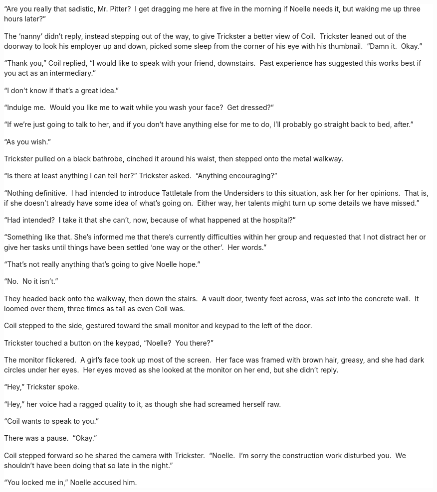 “Are you really that sadistic, Mr. Pitter?  I get dragging me here at five in the morning if Noelle needs it, but waking me up three hours later?”

The ‘nanny’ didn’t reply, instead stepping out of the way, to give Trickster a better view of Coil.  Trickster leaned out of the doorway to look his employer up and down, picked some sleep from the corner of his eye with his thumbnail.  “Damn it.  Okay.”

“Thank you,” Coil replied, “I would like to speak with your friend, downstairs.  Past experience has suggested this works best if you act as an intermediary.”

“I don’t know if that’s a great idea.”

“Indulge me.  Would you like me to wait while you wash your face?  Get dressed?”

“If we’re just going to talk to her, and if you don’t have anything else for me to do, I’ll probably go straight back to bed, after.”

“As you wish.”

Trickster pulled on a black bathrobe, cinched it around his waist, then stepped onto the metal walkway.

“Is there at least anything I can tell her?” Trickster asked.  “Anything encouraging?”

“Nothing definitive.  I had intended to introduce Tattletale from the Undersiders to this situation, ask her for her opinions.  That is, if she doesn’t already have some idea of what’s going on.  Either way, her talents might turn up some details we have missed.”

“Had intended?  I take it that she can’t, now, because of what happened at the hospital?”

“Something like that. She’s informed me that there’s currently difficulties within her group and requested that I not distract her or give her tasks until things have been settled ‘one way or the other’.  Her words.”

“That’s not really anything that’s going to give Noelle hope.”

“No.  No it isn’t.”

They headed back onto the walkway, then down the stairs.  A vault door, twenty feet across, was set into the concrete wall.  It loomed over them, three times as tall as even Coil was.

Coil stepped to the side, gestured toward the small monitor and keypad to the left of the door.

Trickster touched a button on the keypad, “Noelle?  You there?”

The monitor flickered.  A girl’s face took up most of the screen.  Her face was framed with brown hair, greasy, and she had dark circles under her eyes.  Her eyes moved as she looked at the monitor on her end, but she didn’t reply.

“Hey,” Trickster spoke.

“Hey,” her voice had a ragged quality to it, as though she had screamed herself raw.

“Coil wants to speak to you.”

There was a pause.  “Okay.”

Coil stepped forward so he shared the camera with Trickster.  “Noelle.  I’m sorry the construction work disturbed you.  We shouldn’t have been doing that so late in the night.”

“You locked me in,” Noelle accused him.
